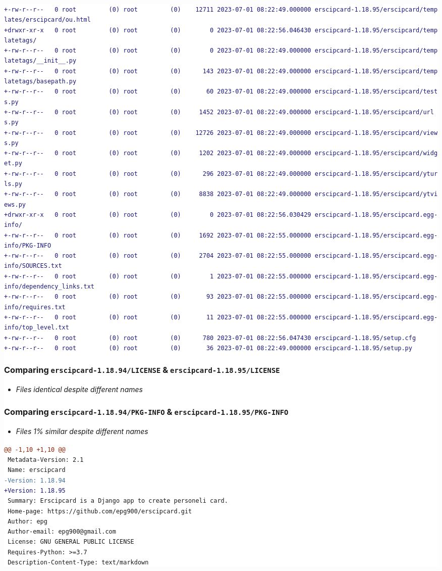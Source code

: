 ```diff
+-rw-r--r--   0 root         (0) root         (0)    12711 2023-07-01 08:22:49.000000 erscipcard-1.18.95/erscipcard/templates/erscipcard/ou.html
+drwxr-xr-x   0 root         (0) root         (0)        0 2023-07-01 08:22:56.046430 erscipcard-1.18.95/erscipcard/templatetags/
+-rw-r--r--   0 root         (0) root         (0)        0 2023-07-01 08:22:49.000000 erscipcard-1.18.95/erscipcard/templatetags/__init__.py
+-rw-r--r--   0 root         (0) root         (0)      143 2023-07-01 08:22:49.000000 erscipcard-1.18.95/erscipcard/templatetags/basepath.py
+-rw-r--r--   0 root         (0) root         (0)       60 2023-07-01 08:22:49.000000 erscipcard-1.18.95/erscipcard/tests.py
+-rw-r--r--   0 root         (0) root         (0)     1452 2023-07-01 08:22:49.000000 erscipcard-1.18.95/erscipcard/urls.py
+-rw-r--r--   0 root         (0) root         (0)    12726 2023-07-01 08:22:49.000000 erscipcard-1.18.95/erscipcard/views.py
+-rw-r--r--   0 root         (0) root         (0)     1202 2023-07-01 08:22:49.000000 erscipcard-1.18.95/erscipcard/widget.py
+-rw-r--r--   0 root         (0) root         (0)      296 2023-07-01 08:22:49.000000 erscipcard-1.18.95/erscipcard/yturls.py
+-rw-r--r--   0 root         (0) root         (0)     8838 2023-07-01 08:22:49.000000 erscipcard-1.18.95/erscipcard/ytviews.py
+drwxr-xr-x   0 root         (0) root         (0)        0 2023-07-01 08:22:56.030429 erscipcard-1.18.95/erscipcard.egg-info/
+-rw-r--r--   0 root         (0) root         (0)     1692 2023-07-01 08:22:55.000000 erscipcard-1.18.95/erscipcard.egg-info/PKG-INFO
+-rw-r--r--   0 root         (0) root         (0)     2704 2023-07-01 08:22:55.000000 erscipcard-1.18.95/erscipcard.egg-info/SOURCES.txt
+-rw-r--r--   0 root         (0) root         (0)        1 2023-07-01 08:22:55.000000 erscipcard-1.18.95/erscipcard.egg-info/dependency_links.txt
+-rw-r--r--   0 root         (0) root         (0)       93 2023-07-01 08:22:55.000000 erscipcard-1.18.95/erscipcard.egg-info/requires.txt
+-rw-r--r--   0 root         (0) root         (0)       11 2023-07-01 08:22:55.000000 erscipcard-1.18.95/erscipcard.egg-info/top_level.txt
+-rw-r--r--   0 root         (0) root         (0)      780 2023-07-01 08:22:56.047430 erscipcard-1.18.95/setup.cfg
+-rw-r--r--   0 root         (0) root         (0)       36 2023-07-01 08:22:49.000000 erscipcard-1.18.95/setup.py
```

### Comparing `erscipcard-1.18.94/LICENSE` & `erscipcard-1.18.95/LICENSE`

 * *Files identical despite different names*

### Comparing `erscipcard-1.18.94/PKG-INFO` & `erscipcard-1.18.95/PKG-INFO`

 * *Files 1% similar despite different names*

```diff
@@ -1,10 +1,10 @@
 Metadata-Version: 2.1
 Name: erscipcard
-Version: 1.18.94
+Version: 1.18.95
 Summary: Erscipcard is a Django app to create personeli card.
 Home-page: https://github.com/epg900/erscipcard.git
 Author: epg
 Author-email: epg900@gmail.com
 License: GNU GENERAL PUBLIC LICENSE
 Requires-Python: >=3.7
 Description-Content-Type: text/markdown
```
